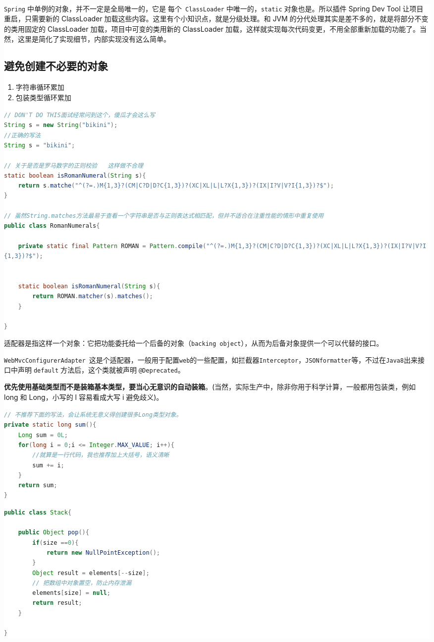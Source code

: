 `Spring` 中单例的对象，并不一定是全局唯一的，它是 每个` ClassLoader` 中唯一的，`static` 对象也是。所以插件 Spring Dev Tool 让项目重启，只需要新的 ClassLoader 加载这些内容。这里有个小知识点，就是分级处理。和 JVM 的分代处理其实是差不多的，就是将部分不变的类用固定的 ClassLoader 加载，项目中可变的类用新的 ClassLoader 加载，这样就实现每次代码变更，不用全部重新加载的功能了。当然，这里是简化了实现细节，内部实现没有这么简单。

## 避免创建不必要的对象

1. 字符串循环累加
2. 包装类型循环累加

```java
// DON'T DO THIS面试经常问到这个，傻瓜才会这么写
String s = new String("bikini");
//正确的写法
String s = "bikini";

// 关于是否是罗马数字的正则校验   这样做不合理
static boolean isRomanNumeral(String s){
    return s.matche("^(?=.)M{1,3}?(CM|C?D|D?C{1,3})?(XC|XL|L|L?X{1,3})?(IX|I?V|V?I{1,3})?$");
}

// 虽然String.matches方法最易于查看一个字符串是否与正则表达式相匹配，但并不适合在注重性能的情形中重复使用
public class RomanNumerals{
    
    private static final Pattern ROMAN = Pattern.compile("^(?=.)M{1,3}?(CM|C?D|D?C{1,3})?(XC|XL|L|L?X{1,3})?(IX|I?V|V?I{1,3})?$");

    
    static boolean isRomanNumeral(String s){
        return ROMAN.matcher(s).matches();
    }
    
}
```

适配器是指这样一个对象：它把功能委托给一个后备的对象（`backing object`），从而为后备对象提供一个可以代替的接口。

`WebMvcConfigurerAdapter `这是个适配器，一般用于配置`web`的一些配置，如拦截器`Interceptor`，`JSONformatter`等，不过在`Java8`出来接口中声明 `default` 方法后，这个类就被声明 `@Deprecated`。

**优先使用基础类型而不是装箱基本类型，要当心无意识的自动装箱**。(当然，实际生产中，除非你用于科学计算，一般都用包装类，例如 long 和 Long，小写的 l 容易看成大写 i 避免歧义)。

```java
// 不推荐下面的写法，会让系统无意义得创建很多Long类型对象。
private static long sum(){
    Long sum = 0L;
    for(long i = 0;i <= Integer.MAX_VALUE; i++){
        //就算是一行代码，我也推荐加上大括号，语义清晰
        sum += i;
    }
    return sum;
}
```

```java
public class Stack{
    
    public Object pop(){
        if(size ==0){
            return new NullPointException();
        }
        Object result = elements[--size];
        // 把数组中对象置空，防止内存泄漏
        elements[size] = null;
        return result;
    }
    
}
```